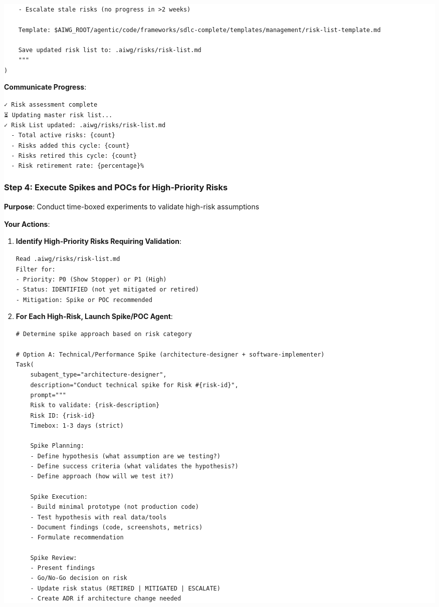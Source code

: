    ```
       - Escalate stale risks (no progress in >2 weeks)

       Template: $AIWG_ROOT/agentic/code/frameworks/sdlc-complete/templates/management/risk-list-template.md

       Save updated risk list to: .aiwg/risks/risk-list.md
       """
   )
   ```

**Communicate Progress**:
```
✓ Risk assessment complete
⏳ Updating master risk list...
✓ Risk List updated: .aiwg/risks/risk-list.md
  - Total active risks: {count}
  - Risks added this cycle: {count}
  - Risks retired this cycle: {count}
  - Risk retirement rate: {percentage}%
```

### Step 4: Execute Spikes and POCs for High-Priority Risks

**Purpose**: Conduct time-boxed experiments to validate high-risk assumptions

**Your Actions**:

1. **Identify High-Priority Risks Requiring Validation**:
   ```
   Read .aiwg/risks/risk-list.md
   Filter for:
   - Priority: P0 (Show Stopper) or P1 (High)
   - Status: IDENTIFIED (not yet mitigated or retired)
   - Mitigation: Spike or POC recommended
   ```

2. **For Each High-Risk, Launch Spike/POC Agent**:
   ```
   # Determine spike approach based on risk category

   # Option A: Technical/Performance Spike (architecture-designer + software-implementer)
   Task(
       subagent_type="architecture-designer",
       description="Conduct technical spike for Risk #{risk-id}",
       prompt="""
       Risk to validate: {risk-description}
       Risk ID: {risk-id}
       Timebox: 1-3 days (strict)

       Spike Planning:
       - Define hypothesis (what assumption are we testing?)
       - Define success criteria (what validates the hypothesis?)
       - Define approach (how will we test it?)

       Spike Execution:
       - Build minimal prototype (not production code)
       - Test hypothesis with real data/tools
       - Document findings (code, screenshots, metrics)
       - Formulate recommendation

       Spike Review:
       - Present findings
       - Go/No-Go decision on risk
       - Update risk status (RETIRED | MITIGATED | ESCALATE)
       - Create ADR if architecture change needed

   ```